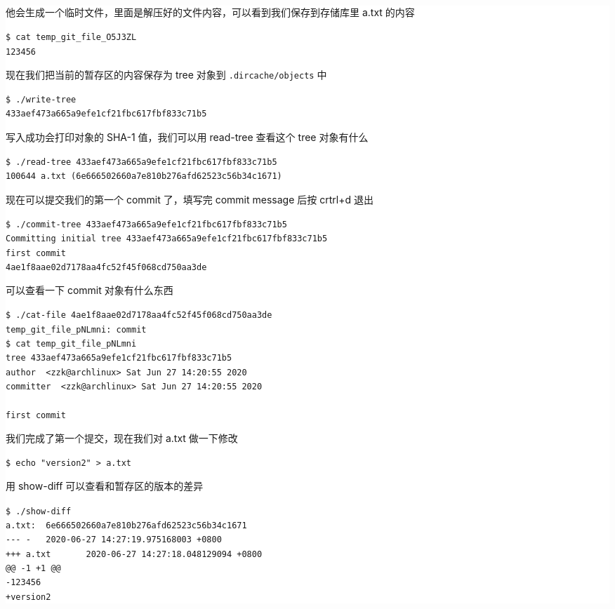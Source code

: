 他会生成一个临时文件，里面是解压好的文件内容，可以看到我们保存到存储库里 a.txt 的内容

```
$ cat temp_git_file_O5J3ZL
123456
```

现在我们把当前的暂存区的内容保存为 tree 对象到 `.dircache/objects` 中

```
$ ./write-tree
433aef473a665a9efe1cf21fbc617fbf833c71b5
```

写入成功会打印对象的 SHA-1 值，我们可以用 read-tree 查看这个 tree 对象有什么

```
$ ./read-tree 433aef473a665a9efe1cf21fbc617fbf833c71b5
100644 a.txt (6e666502660a7e810b276afd62523c56b34c1671)
```

现在可以提交我们的第一个 commit 了，填写完 commit message 后按 crtrl+d 退出

```
$ ./commit-tree 433aef473a665a9efe1cf21fbc617fbf833c71b5
Committing initial tree 433aef473a665a9efe1cf21fbc617fbf833c71b5
first commit 
4ae1f8aae02d7178aa4fc52f45f068cd750aa3de
```

可以查看一下 commit 对象有什么东西

```
$ ./cat-file 4ae1f8aae02d7178aa4fc52f45f068cd750aa3de
temp_git_file_pNLmni: commit
$ cat temp_git_file_pNLmni
tree 433aef473a665a9efe1cf21fbc617fbf833c71b5
author  <zzk@archlinux> Sat Jun 27 14:20:55 2020
committer  <zzk@archlinux> Sat Jun 27 14:20:55 2020

first commit
```

我们完成了第一个提交，现在我们对 a.txt 做一下修改

```
$ echo "version2" > a.txt
```

用 show-diff 可以查看和暂存区的版本的差异

```
$ ./show-diff
a.txt:  6e666502660a7e810b276afd62523c56b34c1671
--- -   2020-06-27 14:27:19.975168003 +0800
+++ a.txt       2020-06-27 14:27:18.048129094 +0800
@@ -1 +1 @@
-123456
+version2
```
